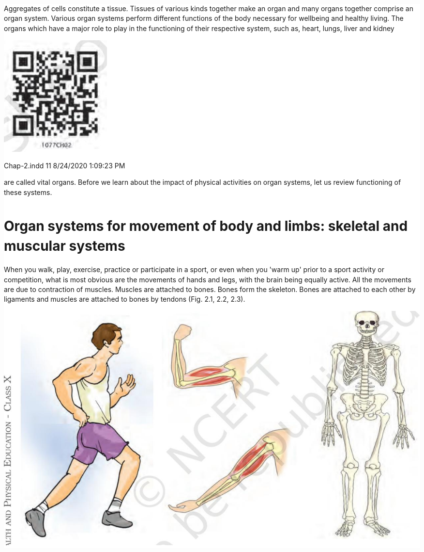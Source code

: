 Aggregates of cells constitute a tissue. Tissues of various kinds together make an organ and many organs together comprise an organ system. Various organ systems perform different functions of the body necessary for wellbeing and healthy living. The organs which have a major role to play in the functioning of their respective system, such as, heart, lungs, liver and kidney

![](_page_0_Picture_6.jpeg)

Chap-2.indd 11 8/24/2020 1:09:23 PM

are called vital organs. Before we learn about the impact of physical activities on organ systems, let us review functioning of these systems.

# **Organ systems for movement of body and limbs: skeletal and muscular systems**

When you walk, play, exercise, practice or participate in a sport, or even when you 'warm up' prior to a sport activity or competition, what is most obvious are the movements of hands and legs, with the brain being equally active. All the movements are due to contraction of muscles. Muscles are attached to bones. Bones form the skeleton. Bones are attached to each other by ligaments and muscles are attached to bones by tendons (Fig. 2.1, 2.2, 2.3).

![](_page_1_Picture_3.jpeg)
